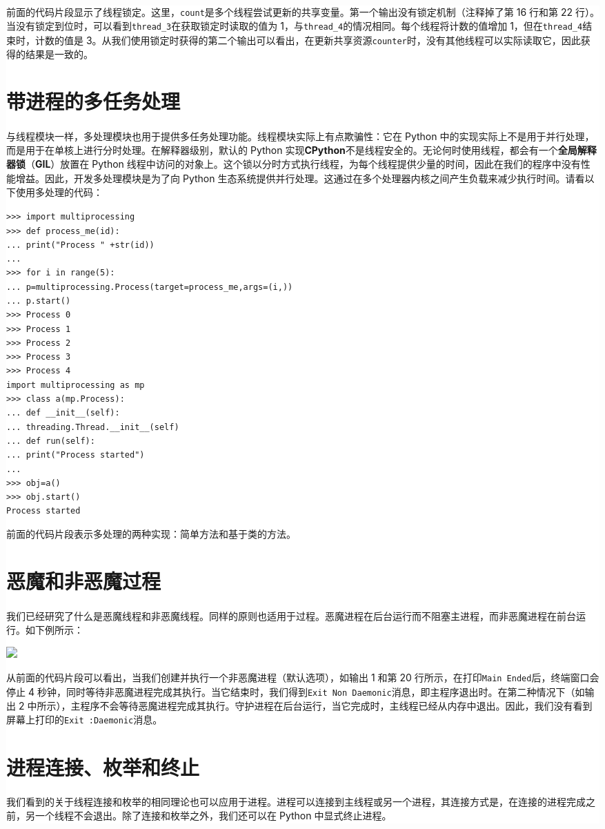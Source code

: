 前面的代码片段显示了线程锁定。这里，`count`是多个线程尝试更新的共享变量。第一个输出没有锁定机制（注释掉了第 16 行和第 22 行）。当没有锁定到位时，可以看到`thread_3`在获取锁定时读取的值为 1，与`thread_4`的情况相同。每个线程将计数的值增加 1，但在`thread_4`结束时，计数的值是 3。从我们使用锁定时获得的第二个输出可以看出，在更新共享资源`counter`时，没有其他线程可以实际读取它，因此获得的结果是一致的。

# 带进程的多任务处理

与线程模块一样，多处理模块也用于提供多任务处理功能。线程模块实际上有点欺骗性：它在 Python 中的实现实际上不是用于并行处理，而是用于在单核上进行分时处理。在解释器级别，默认的 Python 实现**CPython**不是线程安全的。无论何时使用线程，都会有一个**全局解释器锁**（**GIL**）放置在 Python 线程中访问的对象上。这个锁以分时方式执行线程，为每个线程提供少量的时间，因此在我们的程序中没有性能增益。因此，开发多处理模块是为了向 Python 生态系统提供并行处理。这通过在多个处理器内核之间产生负载来减少执行时间。请看以下使用多处理的代码：

```
>>> import multiprocessing
>>> def process_me(id):
... print("Process " +str(id))
... 
>>> for i in range(5):
... p=multiprocessing.Process(target=process_me,args=(i,))
... p.start()
>>> Process 0
>>> Process 1
>>> Process 2
>>> Process 3
>>> Process 4
import multiprocessing as mp
>>> class a(mp.Process):
... def __init__(self):
... threading.Thread.__init__(self)
... def run(self):
... print("Process started")
... 
>>> obj=a()
>>> obj.start()
Process started
```

前面的代码片段表示多处理的两种实现：简单方法和基于类的方法。

# 恶魔和非恶魔过程

我们已经研究了什么是恶魔线程和非恶魔线程。同样的原则也适用于过程。恶魔进程在后台运行而不阻塞主进程，而非恶魔进程在前台运行。如下例所示：

![](assets/75c7a70a-38f0-4f46-b35e-17593e3f939a.png)

从前面的代码片段可以看出，当我们创建并执行一个非恶魔进程（默认选项），如输出 1 和第 20 行所示，在打印`Main Ended`后，终端窗口会停止 4 秒钟，同时等待非恶魔进程完成其执行。当它结束时，我们得到`Exit Non Daemonic`消息，即主程序退出时。在第二种情况下（如输出 2 中所示），主程序不会等待恶魔进程完成其执行。守护进程在后台运行，当它完成时，主线程已经从内存中退出。因此，我们没有看到屏幕上打印的`Exit :Daemonic`消息。

# 进程连接、枚举和终止

我们看到的关于线程连接和枚举的相同理论也可以应用于进程。进程可以连接到主线程或另一个进程，其连接方式是，在连接的进程完成之前，另一个线程不会退出。除了连接和枚举之外，我们还可以在 Python 中显式终止进程。
